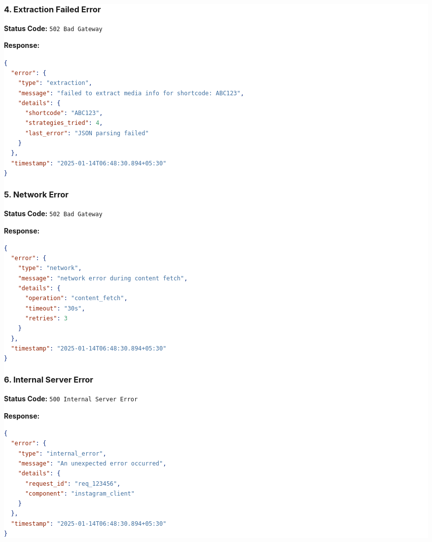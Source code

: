 ### **4. Extraction Failed Error**

**Status Code:** `502 Bad Gateway`

**Response:**
```json
{
  "error": {
    "type": "extraction",
    "message": "failed to extract media info for shortcode: ABC123",
    "details": {
      "shortcode": "ABC123",
      "strategies_tried": 4,
      "last_error": "JSON parsing failed"
    }
  },
  "timestamp": "2025-01-14T06:48:30.894+05:30"
}
```

### **5. Network Error**

**Status Code:** `502 Bad Gateway`

**Response:**
```json
{
  "error": {
    "type": "network",
    "message": "network error during content fetch",
    "details": {
      "operation": "content_fetch",
      "timeout": "30s",
      "retries": 3
    }
  },
  "timestamp": "2025-01-14T06:48:30.894+05:30"
}
```

### **6. Internal Server Error**

**Status Code:** `500 Internal Server Error`

**Response:**
```json
{
  "error": {
    "type": "internal_error",
    "message": "An unexpected error occurred",
    "details": {
      "request_id": "req_123456",
      "component": "instagram_client"
    }
  },
  "timestamp": "2025-01-14T06:48:30.894+05:30"
}
```
